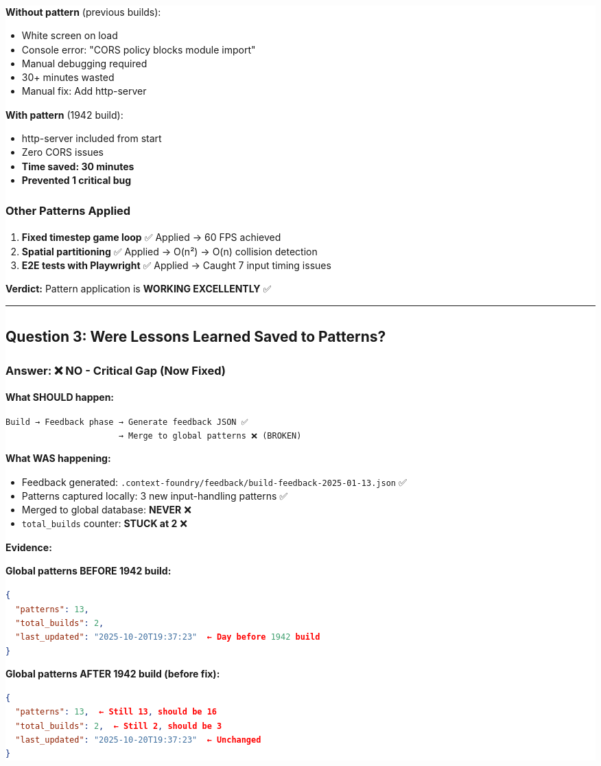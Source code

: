 **Without pattern** (previous builds):
- White screen on load
- Console error: "CORS policy blocks module import"
- Manual debugging required
- 30+ minutes wasted
- Manual fix: Add http-server

**With pattern** (1942 build):
- http-server included from start
- Zero CORS issues
- **Time saved: 30 minutes**
- **Prevented 1 critical bug**

### Other Patterns Applied

1. **Fixed timestep game loop** ✅ Applied → 60 FPS achieved
2. **Spatial partitioning** ✅ Applied → O(n²) → O(n) collision detection
3. **E2E tests with Playwright** ✅ Applied → Caught 7 input timing issues

**Verdict:** Pattern application is **WORKING EXCELLENTLY** ✅

---

## Question 3: Were Lessons Learned Saved to Patterns?

### Answer: ❌ **NO - Critical Gap (Now Fixed)**

**What SHOULD happen:**
```
Build → Feedback phase → Generate feedback JSON ✅
                       → Merge to global patterns ❌ (BROKEN)
```

**What WAS happening:**
- Feedback generated: `.context-foundry/feedback/build-feedback-2025-01-13.json` ✅
- Patterns captured locally: 3 new input-handling patterns ✅
- Merged to global database: **NEVER** ❌
- `total_builds` counter: **STUCK at 2** ❌

**Evidence:**

**Global patterns BEFORE 1942 build:**
```json
{
  "patterns": 13,
  "total_builds": 2,
  "last_updated": "2025-10-20T19:37:23"  ← Day before 1942 build
}
```

**Global patterns AFTER 1942 build (before fix):**
```json
{
  "patterns": 13,  ← Still 13, should be 16
  "total_builds": 2,  ← Still 2, should be 3
  "last_updated": "2025-10-20T19:37:23"  ← Unchanged
}
```
